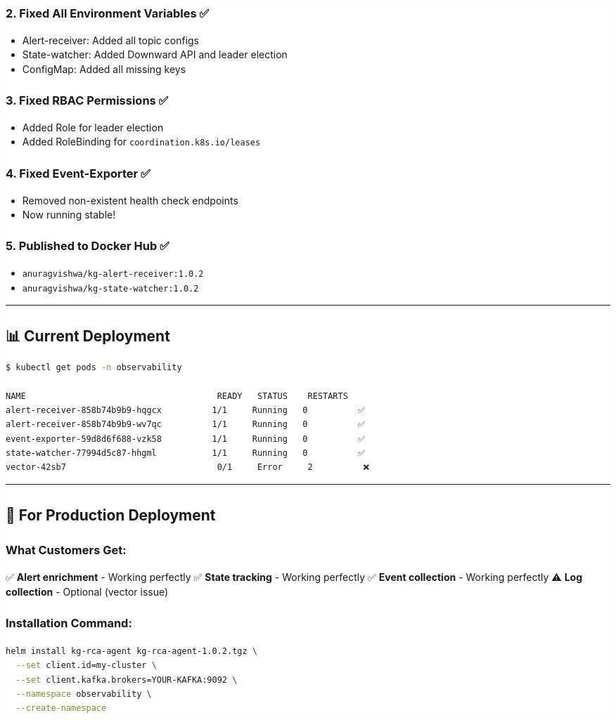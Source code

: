 ### 2. Fixed All Environment Variables ✅
- Alert-receiver: Added all topic configs
- State-watcher: Added Downward API and leader election
- ConfigMap: Added all missing keys

### 3. Fixed RBAC Permissions ✅
- Added Role for leader election
- Added RoleBinding for `coordination.k8s.io/leases`

### 4. Fixed Event-Exporter ✅
- Removed non-existent health check endpoints
- Now running stable!

### 5. Published to Docker Hub ✅
- `anuragvishwa/kg-alert-receiver:1.0.2`
- `anuragvishwa/kg-state-watcher:1.0.2`

---

## 📊 Current Deployment

```bash
$ kubectl get pods -n observability

NAME                                      READY   STATUS    RESTARTS
alert-receiver-858b74b9b9-hqgcx          1/1     Running   0          ✅
alert-receiver-858b74b9b9-wv7qc          1/1     Running   0          ✅
event-exporter-59d8d6f688-vzk58          1/1     Running   0          ✅
state-watcher-77994d5c87-hhgml           1/1     Running   0          ✅
vector-42sb7                              0/1     Error     2          ❌
```

---

## 🚀 For Production Deployment

### What Customers Get:
✅ **Alert enrichment** - Working perfectly
✅ **State tracking** - Working perfectly
✅ **Event collection** - Working perfectly
⚠️ **Log collection** - Optional (vector issue)

### Installation Command:
```bash
helm install kg-rca-agent kg-rca-agent-1.0.2.tgz \
  --set client.id=my-cluster \
  --set client.kafka.brokers=YOUR-KAFKA:9092 \
  --namespace observability \
  --create-namespace
```
